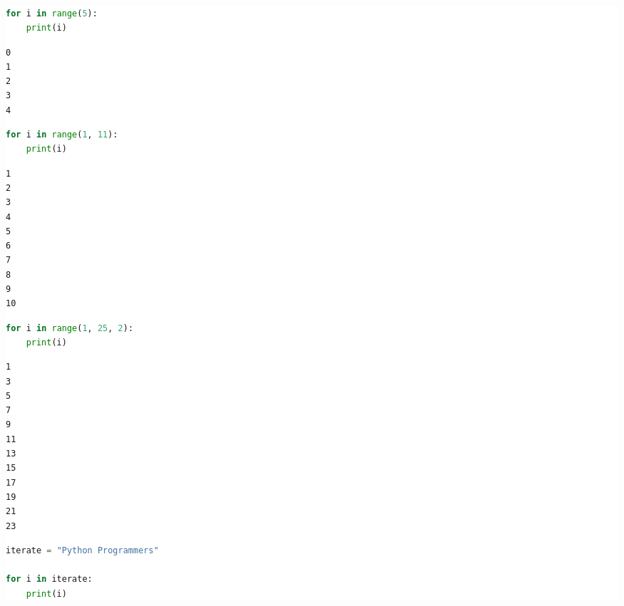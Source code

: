 

```python
for i in range(5):
    print(i)
```

    0
    1
    2
    3
    4
    


```python
for i in range(1, 11):
    print(i)
```

    1
    2
    3
    4
    5
    6
    7
    8
    9
    10
    


```python
for i in range(1, 25, 2):
    print(i)
```

    1
    3
    5
    7
    9
    11
    13
    15
    17
    19
    21
    23
    


```python
iterate = "Python Programmers"

for i in iterate:
    print(i)
```
